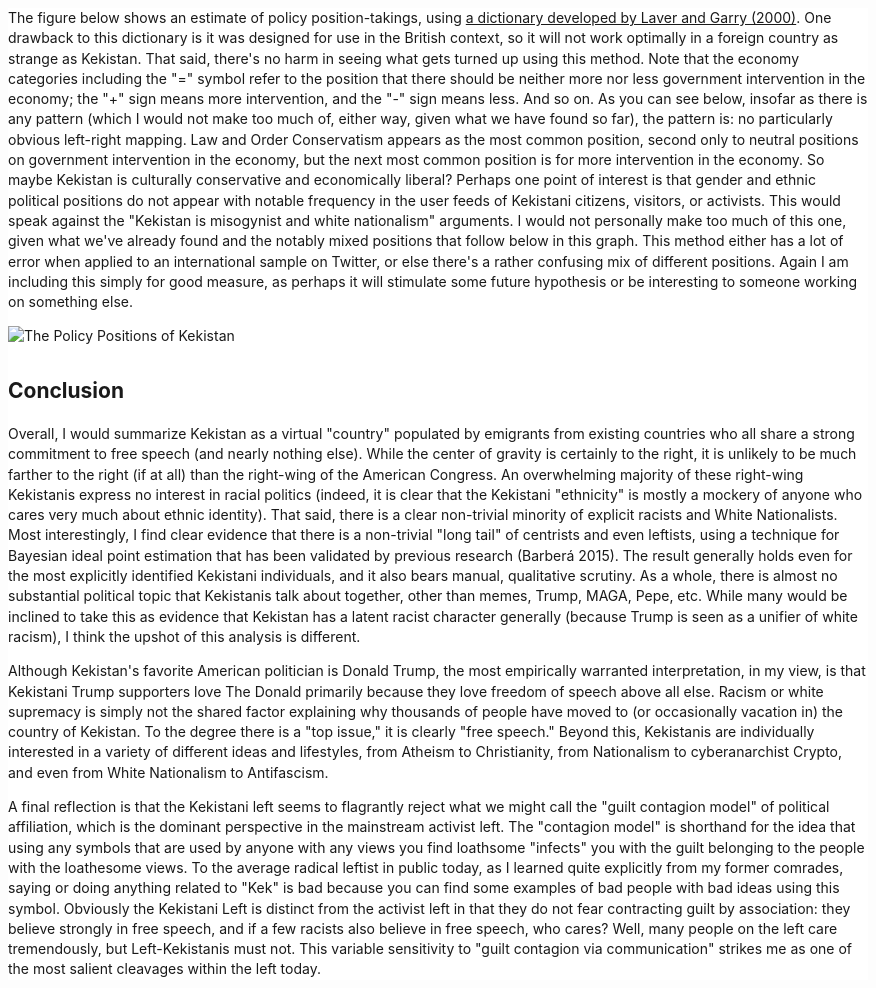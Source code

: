The figure below shows an estimate of policy position-takings, using [a dictionary developed by Laver and Garry (2000)](https://provalisresearch.com/products/content-analysis-software/wordstat-dictionary/laver-garry-dictionary-of-policy-position/). One drawback to this dictionary is it was designed for use in the British context, so it will not work optimally in a foreign country as strange as Kekistan. That said, there's no harm in seeing what gets turned up using this method. Note that the economy categories including the "=" symbol refer to the position that there should be neither more nor less government intervention in the economy; the "+" sign means more intervention, and the "-" sign means less. And so on. As you can see below, insofar as there is any pattern (which I would not make too much of, either way, given what we have found so far), the pattern is: no particularly obvious left-right mapping. Law and Order Conservatism appears as the most common position, second only to neutral positions on government intervention in the economy, but the next most common position is for more intervention in the economy. So maybe Kekistan is culturally conservative and economically liberal? Perhaps one point of interest is that gender and ethnic political positions do not appear with notable frequency in the user feeds of Kekistani citizens, visitors, or activists. This would speak against the "Kekistan is misogynist and white nationalism" arguments. I would not personally make too much of this one, given what we've already found and the notably mixed positions that follow below in this graph. This method either has a lot of error when applied to an international sample on Twitter, or else there's a rather confusing mix of different positions. Again I am including this simply for good measure, as perhaps it will stimulate some future hypothesis or be interesting to someone working on something else.

![The Policy Positions of Kekistan](https://i.imgur.com/ODvS6SQ.png "The Policy Positions of Kekistan")

## Conclusion

Overall, I would summarize Kekistan as a virtual "country" populated by emigrants from existing countries who all share a strong commitment to free speech (and nearly nothing else). While the center of gravity is certainly to the right, it is unlikely to be much farther to the right (if at all) than the right-wing of the American Congress. An overwhelming majority of these right-wing Kekistanis express no interest in racial politics (indeed, it is clear that the Kekistani "ethnicity" is mostly a mockery of anyone who cares very much about ethnic identity). That said, there is a clear non-trivial minority of explicit racists and White Nationalists. Most interestingly, I find clear evidence that there is a non-trivial "long tail" of centrists and even leftists, using a technique for Bayesian ideal point estimation that has been validated by previous research (Barberá 2015). The result generally holds even for the most explicitly identified Kekistani individuals, and it also bears manual, qualitative scrutiny. As a whole, there is almost no substantial political topic that Kekistanis talk about together, other than memes, Trump, MAGA, Pepe, etc. While many would be inclined to take this as evidence that Kekistan has a latent racist character generally (because Trump is seen as a unifier of white racism), I think the upshot of this analysis is different.

Although Kekistan's favorite American politician is Donald Trump, the most empirically warranted interpretation, in my view, is that Kekistani Trump supporters love The Donald primarily because they love freedom of speech above all else. Racism or white supremacy is simply not the shared factor explaining why thousands of people have moved to (or occasionally vacation in) the country of Kekistan. To the degree there is a "top issue," it is clearly "free speech." Beyond this, Kekistanis are individually interested in a variety of different ideas and lifestyles, from Atheism to Christianity, from Nationalism to cyberanarchist Crypto, and even from White Nationalism to Antifascism.

A final reflection is that the Kekistani left seems to flagrantly reject what we might call the "guilt contagion model" of political affiliation, which is the dominant perspective in the mainstream activist left. The "contagion model" is shorthand for the idea that using any symbols that are used by anyone with any views you find loathsome "infects" you with the guilt belonging to the people with the loathesome views. To the average radical leftist in public today, as I learned quite explicitly from my former comrades, saying or doing anything related to "Kek" is bad because you can find some examples of bad people with bad ideas using this symbol. Obviously the Kekistani Left is distinct from the activist left in that they do not fear contracting guilt by association: they believe strongly in free speech, and if a few racists also believe in free speech, who cares? Well, many people on the left care tremendously, but Left-Kekistanis must not. This variable sensitivity to "guilt contagion via communication" strikes me as one of the most salient cleavages within the left today.
